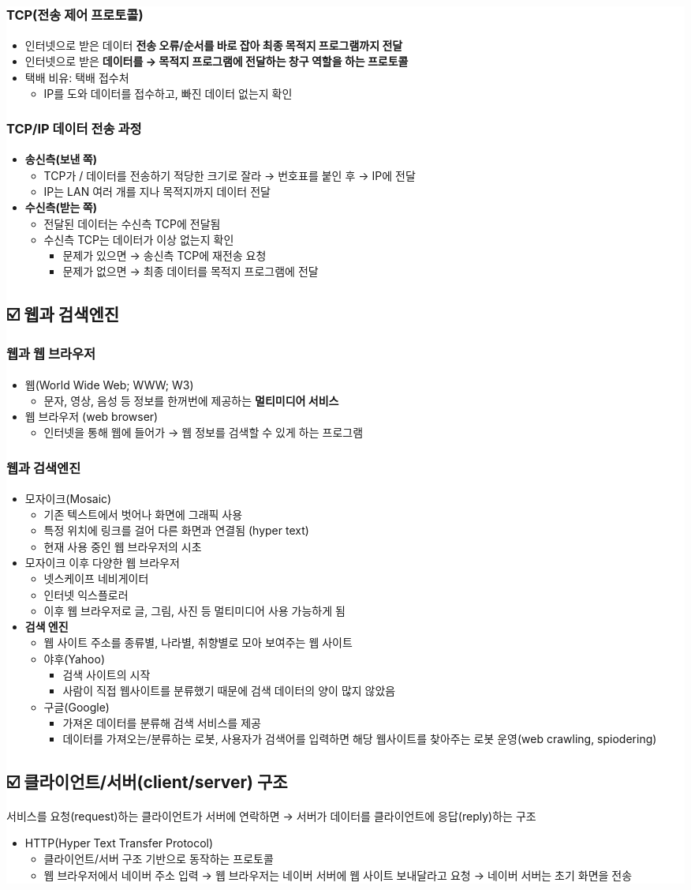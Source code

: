 ### TCP(전송 제어 프로토콜)

- 인터넷으로 받은 데이터 **전송 오류/순서를 바로 잡아 최종 목적지 프로그램까지 전달**
- 인터넷으로 받은 **데이터를 → 목적지 프로그램에 전달하는 창구 역할을 하는 프로토콜**
- 택배 비유: 택배 접수처
  - IP를 도와 데이터를 접수하고, 빠진 데이터 없는지 확인

### TCP/IP 데이터 전송 과정

- **송신측(보낸 쪽)**
  - TCP가 / 데이터를 전송하기 적당한 크기로 잘라 → 번호표를 붙인 후 → IP에 전달
  - IP는 LAN 여러 개를 지나 목적지까지 데이터 전달
- **수신측(받는 쪽)**
  - 전달된 데이터는 수신측 TCP에 전달됨
  - 수신측 TCP는 데이터가 이상 없는지 확인
    - 문제가 있으면 → 송신측 TCP에 재전송 요청
    - 문제가 없으면 → 최종 데이터를 목적지 프로그램에 전달

## ☑️ 웹과 검색엔진

### 웹과 웹 브라우저

- 웹(World Wide Web; WWW; W3)
  - 문자, 영상, 음성 등 정보를 한꺼번에 제공하는 **멀티미디어 서비스**
- 웹 브라우저 (web browser)
  - 인터넷을 통해 웹에 들어가 → 웹 정보를 검색할 수 있게 하는 프로그램

### 웹과 검색엔진

- 모자이크(Mosaic)
  - 기존 텍스트에서 벗어나 화면에 그래픽 사용
  - 특정 위치에 링크를 걸어 다른 화면과 연결됨 (hyper text)
  - 현재 사용 중인 웹 브라우저의 시초
- 모자이크 이후 다양한 웹 브라우저
  - 넷스케이프 네비게이터
  - 인터넷 익스플로러
  - 이후 웹 브라우저로 글, 그림, 사진 등 멀티미디어 사용 가능하게 됨
- **검색 엔진**
  - 웹 사이트 주소를 종류별, 나라별, 취향별로 모아 보여주는 웹 사이트
  - 야후(Yahoo)
    - 검색 사이트의 시작
    - 사람이 직접 웹사이트를 분류했기 때문에 검색 데이터의 양이 많지 않았음
  - 구글(Google)
    - 가져온 데이터를 분류해 검색 서비스를 제공
    - 데이터를 가져오는/분류하는 로봇, 사용자가 검색어를 입력하면 해당 웹사이트를 찾아주는 로봇 운영(web crawling, spiodering)

## ☑️ 클라이언트/서버(client/server) 구조

서비스를 요청(request)하는 클라이언트가 서버에 연락하면 → 서버가 데이터를 클라이언트에 응답(reply)하는 구조

- HTTP(Hyper Text Transfer Protocol)
  - 클라이언트/서버 구조 기반으로 동작하는 프로토콜
  - 웹 브라우저에서 네이버 주소 입력 → 웹 브라우저는 네이버 서버에 웹 사이트 보내달라고 요청 → 네이버 서버는 초기 화면을 전송
